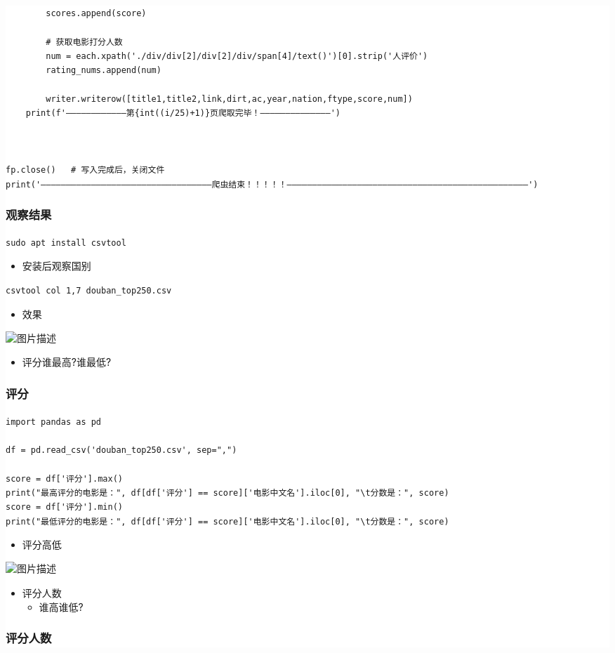 ```
        scores.append(score)
        
        # 获取电影打分人数
        num = each.xpath('./div/div[2]/div[2]/div/span[4]/text()')[0].strip('人评价')
        rating_nums.append(num)
        
        writer.writerow([title1,title2,link,dirt,ac,year,nation,ftype,score,num])
    print(f'————————————第{int((i/25)+1)}页爬取完毕！——————————————')
        
        
    
fp.close()   # 写入完成后，关闭文件
print('——————————————————————————————————爬虫结束！！！！！————————————————————————————————————————————————')
```

### 观察结果

```
sudo apt install csvtool
```

- 安装后观察国别

```
csvtool col 1,7 douban_top250.csv
```

- 效果

![图片描述](https://doc.shiyanlou.com/courses/uid1190679-20240601-1717202931071)

- 评分谁最高?谁最低?

### 评分 

```
import pandas as pd

df = pd.read_csv('douban_top250.csv', sep=",")

score = df['评分'].max()
print("最高评分的电影是：", df[df['评分'] == score]['电影中文名'].iloc[0], "\t分数是：", score)
score = df['评分'].min()
print("最低评分的电影是：", df[df['评分'] == score]['电影中文名'].iloc[0], "\t分数是：", score)
```

- 评分高低

![图片描述](https://doc.shiyanlou.com/courses/uid1190679-20240601-1717223980376)

- 评分人数
	- 谁高谁低?

### 评分人数
